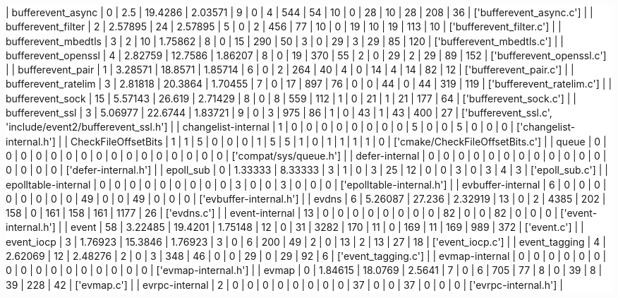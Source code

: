 | bufferevent_async           |     0 |  2.5     | 19.4286  | 2.03571  |     9 |     0 |       4 |   544 |      54 |    10 |     0 |    28 |    10 |    28 |   208 |   36 | ['bufferevent_async.c']                                                          |
| bufferevent_filter          |     2 |  2.57895 | 24       | 2.57895  |     5 |     0 |       2 |   456 |      77 |    10 |     0 |    19 |    10 |    19 |   113 |   10 | ['bufferevent_filter.c']                                                         |
| bufferevent_mbedtls         |     3 |  2       | 10       | 1.75862  |     8 |     0 |      15 |   290 |      50 |     3 |     0 |    29 |     3 |    29 |    85 |  120 | ['bufferevent_mbedtls.c']                                                        |
| bufferevent_openssl         |     4 |  2.82759 | 12.7586  | 1.86207  |     8 |     0 |      19 |   370 |      55 |     2 |     0 |    29 |     2 |    29 |    89 |  152 | ['bufferevent_openssl.c']                                                        |
| bufferevent_pair            |     1 |  3.28571 | 18.8571  | 1.85714  |     6 |     0 |       2 |   264 |      40 |     4 |     0 |    14 |     4 |    14 |    82 |   12 | ['bufferevent_pair.c']                                                           |
| bufferevent_ratelim         |     3 |  2.81818 | 20.3864  | 1.70455  |     7 |     0 |      17 |   897 |      76 |     0 |     0 |    44 |     0 |    44 |   319 |  119 | ['bufferevent_ratelim.c']                                                        |
| bufferevent_sock            |    15 |  5.57143 | 26.619   | 2.71429  |     8 |     0 |       8 |   559 |     112 |     1 |     0 |    21 |     1 |    21 |   177 |   64 | ['bufferevent_sock.c']                                                           |
| bufferevent_ssl             |     3 |  5.06977 | 22.6744  | 1.83721  |     9 |     0 |       3 |   975 |      86 |     1 |     0 |    43 |     1 |    43 |   400 |   27 | ['bufferevent_ssl.c', 'include/event2/bufferevent_ssl.h']                        |
| changelist-internal         |     1 |  0       |  0       | 0        |     0 |     0 |       0 |     0 |       0 |     5 |     0 |     0 |     5 |     0 |     0 |    0 | ['changelist-internal.h']                                                        |
| CheckFileOffsetBits         |     1 |  1       |  5       | 0        |     0 |     0 |       1 |     5 |       5 |     1 |     0 |     1 |     1 |     1 |     1 |    0 | ['cmake/CheckFileOffsetBits.c']                                                  |
| queue                       |     0 |  0       |  0       | 0        |     0 |     0 |       0 |     0 |       0 |     0 |     0 |     0 |     0 |     0 |     0 |    0 | ['compat/sys/queue.h']                                                           |
| defer-internal              |     0 |  0       |  0       | 0        |     0 |     0 |       0 |     0 |       0 |     0 |     0 |     0 |     0 |     0 |     0 |    0 | ['defer-internal.h']                                                             |
| epoll_sub                   |     0 |  1.33333 |  8.33333 | 3        |     1 |     0 |       3 |    25 |      12 |     0 |     0 |     3 |     0 |     3 |     4 |    3 | ['epoll_sub.c']                                                                  |
| epolltable-internal         |     0 |  0       |  0       | 0        |     0 |     0 |       0 |     0 |       0 |     3 |     0 |     0 |     3 |     0 |     0 |    0 | ['epolltable-internal.h']                                                        |
| evbuffer-internal           |     6 |  0       |  0       | 0        |     0 |     0 |       0 |     0 |       0 |    49 |     0 |     0 |    49 |     0 |     0 |    0 | ['evbuffer-internal.h']                                                          |
| evdns                       |     6 |  5.26087 | 27.236   | 2.32919  |    13 |     0 |       2 |  4385 |     202 |   158 |     0 |   161 |   158 |   161 |  1177 |   26 | ['evdns.c']                                                                      |
| event-internal              |    13 |  0       |  0       | 0        |     0 |     0 |       0 |     0 |       0 |    82 |     0 |     0 |    82 |     0 |     0 |    0 | ['event-internal.h']                                                             |
| event                       |    58 |  3.22485 | 19.4201  | 1.75148  |    12 |     0 |      31 |  3282 |     170 |    11 |     0 |   169 |    11 |   169 |   989 |  372 | ['event.c']                                                                      |
| event_iocp                  |     3 |  1.76923 | 15.3846  | 1.76923  |     3 |     0 |       6 |   200 |      49 |     2 |     0 |    13 |     2 |    13 |    27 |   18 | ['event_iocp.c']                                                                 |
| event_tagging               |     4 |  2.62069 | 12       | 2.48276  |     2 |     0 |       3 |   348 |      46 |     0 |     0 |    29 |     0 |    29 |    92 |    6 | ['event_tagging.c']                                                              |
| evmap-internal              |     0 |  0       |  0       | 0        |     0 |     0 |       0 |     0 |       0 |     0 |     0 |     0 |     0 |     0 |     0 |    0 | ['evmap-internal.h']                                                             |
| evmap                       |     0 |  1.84615 | 18.0769  | 2.5641   |     7 |     0 |       6 |   705 |      77 |     8 |     0 |    39 |     8 |    39 |   228 |   42 | ['evmap.c']                                                                      |
| evrpc-internal              |     2 |  0       |  0       | 0        |     0 |     0 |       0 |     0 |       0 |    37 |     0 |     0 |    37 |     0 |     0 |    0 | ['evrpc-internal.h']                                                             |